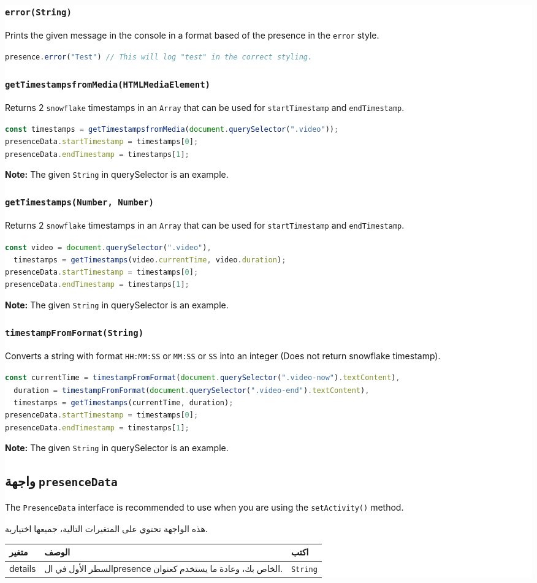 ### `error(String)`

Prints the given message in the console in a format based of the presence in the `error` style.

```typescript
presence.error("Test") // This will log "test" in the correct styling.
```

### `getTimestampsfromMedia(HTMLMediaElement)`

Returns 2 `snowflake` timestamps in an `Array` that can be used for `startTimestamp` and `endTimestamp`.

```typescript
const timestamps = getTimestampsfromMedia(document.querySelector(".video"));
presenceData.startTimestamp = timestamps[0];
presenceData.endTimestamp = timestamps[1];
```

**Note:** The given `String` in querySelector is an example.

### `getTimestamps(Number, Number)`

Returns 2 `snowflake` timestamps in an `Array` that can be used for `startTimestamp` and `endTimestamp`.

```typescript
const video = document.querySelector(".video"),
  timestamps = getTimestamps(video.currentTime, video.duration);
presenceData.startTimestamp = timestamps[0];
presenceData.endTimestamp = timestamps[1];
```

**Note:** The given `String` in querySelector is an example.

### `timestampFromFormat(String)`

Converts a string with format `HH:MM:SS` or `MM:SS` or `SS` into an integer (Does not return snowflake timestamp).

```typescript
const currentTime = timestampFromFormat(document.querySelector(".video-now").textContent),
  duration = timestampFromFormat(document.querySelector(".video-end").textContent),
  timestamps = getTimestamps(currentTime, duration);
presenceData.startTimestamp = timestamps[0];
presenceData.endTimestamp = timestamps[1];
```

**Note:** The given `String` in querySelector is an example.

## واجهة `presenceData`

The `PresenceData` interface is recommended to use when you are using the `setActivity()` method.

هذه الواجهة تحتوي على المتغيرات التالية، جميعها اختيارية.

<table>
  <thead>
    <tr>
      <th style="text-align:left">متغير</th>
      <th style="text-align:left">الوصف</th>
      <th style="text-align:left">اكتب</th>
    </tr>
  </thead>
  <tbody>
    <tr>
      <td style="text-align:left">details</td>
      <td style="text-align:left">السطر الأول في الpresence الخاص بك، وعادة ما يستخدم كعنوان.</td>
      <td style="text-align:left"><code>String</code>